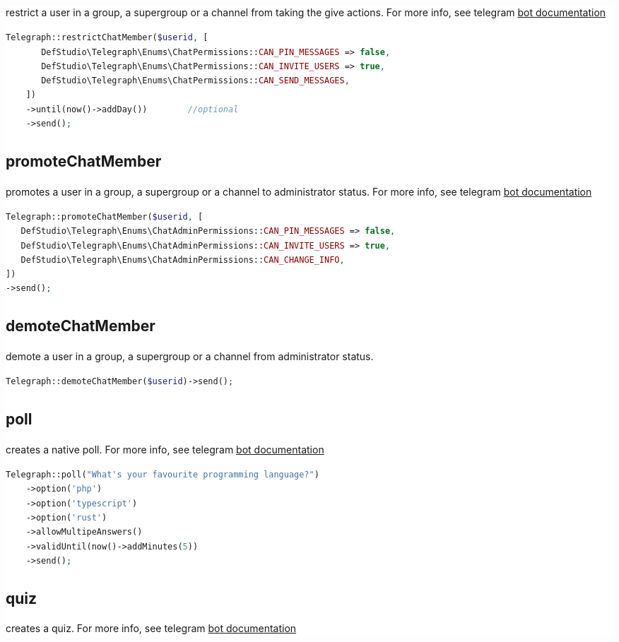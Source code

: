 restrict a user in a group, a supergroup or a channel from taking the give actions. For more info, see telegram [bot documentation](https://core.telegram.org/bots/api#restrictchatmember)

```php
Telegraph::restrictChatMember($userid, [
       DefStudio\Telegraph\Enums\ChatPermissions::CAN_PIN_MESSAGES => false,
       DefStudio\Telegraph\Enums\ChatPermissions::CAN_INVITE_USERS => true,
       DefStudio\Telegraph\Enums\ChatPermissions::CAN_SEND_MESSAGES,
    ])
    ->until(now()->addDay())        //optional
    ->send();
```

## promoteChatMember

promotes a user in a group, a supergroup or a channel to administrator status. For more info, see telegram [bot documentation](https://core.telegram.org/bots/api#promotechatmember)

```php
Telegraph::promoteChatMember($userid, [
   DefStudio\Telegraph\Enums\ChatAdminPermissions::CAN_PIN_MESSAGES => false,
   DefStudio\Telegraph\Enums\ChatAdminPermissions::CAN_INVITE_USERS => true,
   DefStudio\Telegraph\Enums\ChatAdminPermissions::CAN_CHANGE_INFO,
])
->send();
```

## demoteChatMember

demote a user in a group, a supergroup or a channel from administrator status.

```php
Telegraph::demoteChatMember($userid)->send();
```

## poll

creates a native poll. For more info, see telegram [bot documentation](https://core.telegram.org/bots/api#sendpoll)

```php
Telegraph::poll("What's your favourite programming language?")
    ->option('php')
    ->option('typescript')
    ->option('rust')
    ->allowMultipeAnswers()
    ->validUntil(now()->addMinutes(5))
    ->send();
```

## quiz

creates a quiz. For more info, see telegram [bot documentation](https://core.telegram.org/bots/api#sendpoll)
